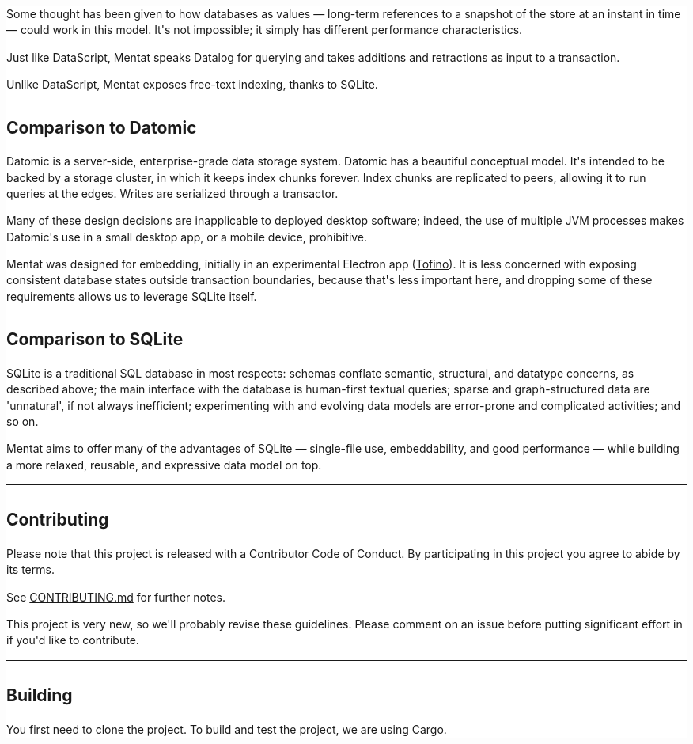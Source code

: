 Some thought has been given to how databases as values — long-term references to a snapshot of the store at an instant in time — could work in this model. It's not impossible; it simply has different performance characteristics.

Just like DataScript, Mentat speaks Datalog for querying and takes additions and retractions as input to a transaction.

Unlike DataScript, Mentat exposes free-text indexing, thanks to SQLite.


## Comparison to Datomic

Datomic is a server-side, enterprise-grade data storage system. Datomic has a beautiful conceptual model. It's intended to be backed by a storage cluster, in which it keeps index chunks forever. Index chunks are replicated to peers, allowing it to run queries at the edges. Writes are serialized through a transactor.

Many of these design decisions are inapplicable to deployed desktop software; indeed, the use of multiple JVM processes makes Datomic's use in a small desktop app, or a mobile device, prohibitive.

Mentat was designed for embedding, initially in an experimental Electron app ([Tofino](https://github.com/mozilla/tofino)). It is less concerned with exposing consistent database states outside transaction boundaries, because that's less important here, and dropping some of these requirements allows us to leverage SQLite itself.


## Comparison to SQLite

SQLite is a traditional SQL database in most respects: schemas conflate semantic, structural, and datatype concerns, as described above; the main interface with the database is human-first textual queries; sparse and graph-structured data are 'unnatural', if not always inefficient; experimenting with and evolving data models are error-prone and complicated activities; and so on.

Mentat aims to offer many of the advantages of SQLite — single-file use, embeddability, and good performance — while building a more relaxed, reusable, and expressive data model on top.

---

## Contributing

Please note that this project is released with a Contributor Code of Conduct.
By participating in this project you agree to abide by its terms.

See [CONTRIBUTING.md](/CONTRIBUTING.md) for further notes.

This project is very new, so we'll probably revise these guidelines. Please
comment on an issue before putting significant effort in if you'd like to
contribute.

---

## Building

You first need to clone the project.  To build and test the project, we are using [Cargo](https://crates.io/install).
